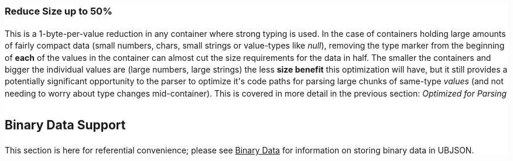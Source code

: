 ### Reduce Size up to 50%

This is a 1-byte-per-value reduction in any container where strong typing is used. In the case of containers holding large amounts of fairly compact data (small numbers, chars, small strings or value-types like _null_), removing the type marker from the beginning of **each** of the values in the container can almost cut the size requirements for the data in half. The smaller the containers and bigger the individual values are (large numbers, large strings) the less **size benefit** this optimization will have, but it still provides a potentially significant opportunity to the parser to optimize it's code paths for parsing large chunks of same-type _values_ (and not needing to worry about type changes mid-container). This is covered in more detail in the previous section: _Optimized for Parsing_<a name="optimized-binary-support"></a>

## Binary Data Support

This section is here for referential convenience; please see [Binary Data](type-referencebinary-data/) for information on storing binary data in UBJSON.